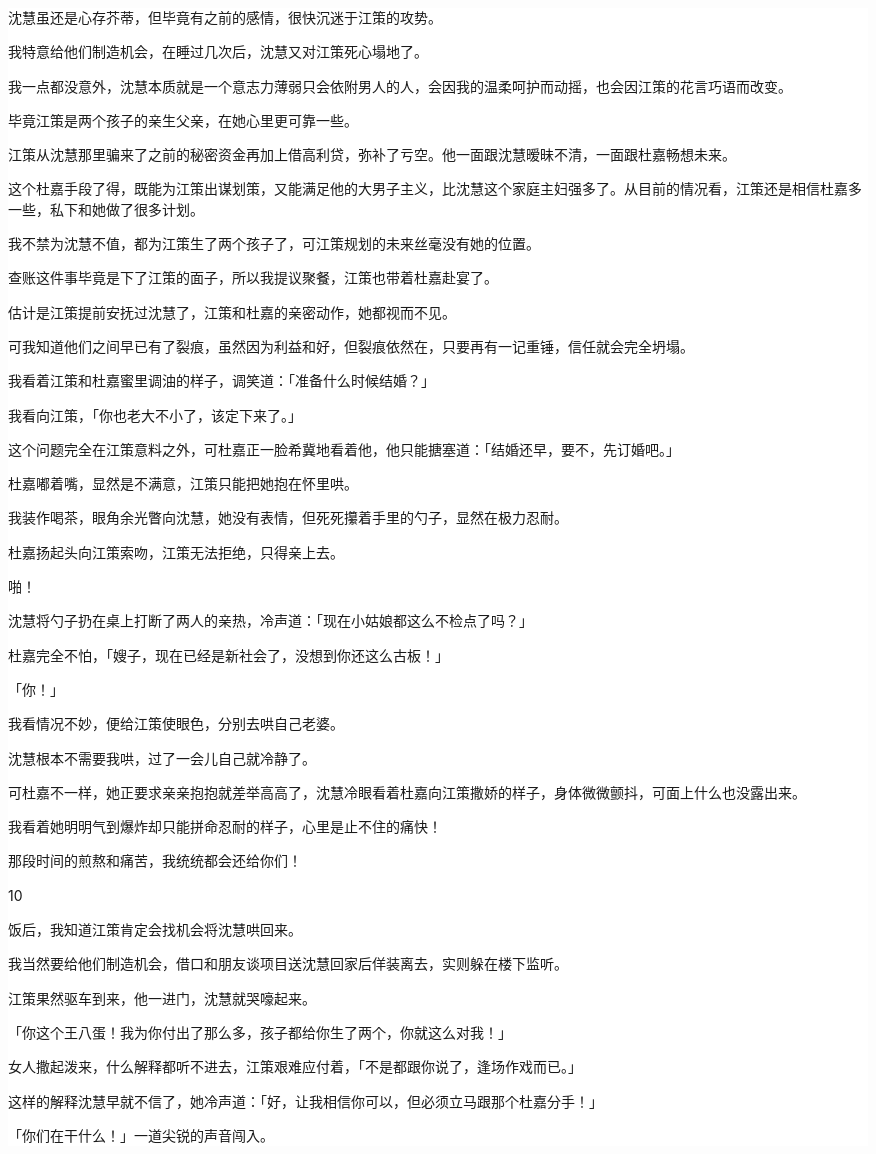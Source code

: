 沈慧虽还是心存芥蒂，但毕竟有之前的感情，很快沉迷于江策的攻势。

我特意给他们制造机会，在睡过几次后，沈慧又对江策死心塌地了。

我一点都没意外，沈慧本质就是一个意志力薄弱只会依附男人的人，会因我的温柔呵护而动摇，也会因江策的花言巧语而改变。

毕竟江策是两个孩子的亲生父亲，在她心里更可靠一些。

江策从沈慧那里骗来了之前的秘密资金再加上借高利贷，弥补了亏空。他一面跟沈慧暧昧不清，一面跟杜嘉畅想未来。

这个杜嘉手段了得，既能为江策出谋划策，又能满足他的大男子主义，比沈慧这个家庭主妇强多了。从目前的情况看，江策还是相信杜嘉多一些，私下和她做了很多计划。

我不禁为沈慧不值，都为江策生了两个孩子了，可江策规划的未来丝毫没有她的位置。

查账这件事毕竟是下了江策的面子，所以我提议聚餐，江策也带着杜嘉赴宴了。

估计是江策提前安抚过沈慧了，江策和杜嘉的亲密动作，她都视而不见。

可我知道他们之间早已有了裂痕，虽然因为利益和好，但裂痕依然在，只要再有一记重锤，信任就会完全坍塌。

我看着江策和杜嘉蜜里调油的样子，调笑道：「准备什么时候结婚？」

我看向江策，「你也老大不小了，该定下来了。」

这个问题完全在江策意料之外，可杜嘉正一脸希冀地看着他，他只能搪塞道：「结婚还早，要不，先订婚吧。」

杜嘉嘟着嘴，显然是不满意，江策只能把她抱在怀里哄。

我装作喝茶，眼角余光瞥向沈慧，她没有表情，但死死攥着手里的勺子，显然在极力忍耐。

杜嘉扬起头向江策索吻，江策无法拒绝，只得亲上去。

啪！

沈慧将勺子扔在桌上打断了两人的亲热，冷声道：「现在小姑娘都这么不检点了吗？」

杜嘉完全不怕，「嫂子，现在已经是新社会了，没想到你还这么古板！」

「你！」

我看情况不妙，便给江策使眼色，分别去哄自己老婆。

沈慧根本不需要我哄，过了一会儿自己就冷静了。

可杜嘉不一样，她正要求亲亲抱抱就差举高高了，沈慧冷眼看着杜嘉向江策撒娇的样子，身体微微颤抖，可面上什么也没露出来。

我看着她明明气到爆炸却只能拼命忍耐的样子，心里是止不住的痛快！

那段时间的煎熬和痛苦，我统统都会还给你们！

10

饭后，我知道江策肯定会找机会将沈慧哄回来。

我当然要给他们制造机会，借口和朋友谈项目送沈慧回家后佯装离去，实则躲在楼下监听。

江策果然驱车到来，他一进门，沈慧就哭嚎起来。

「你这个王八蛋！我为你付出了那么多，孩子都给你生了两个，你就这么对我！」

女人撒起泼来，什么解释都听不进去，江策艰难应付着，「不是都跟你说了，逢场作戏而已。」

这样的解释沈慧早就不信了，她冷声道：「好，让我相信你可以，但必须立马跟那个杜嘉分手！」

「你们在干什么！」一道尖锐的声音闯入。
